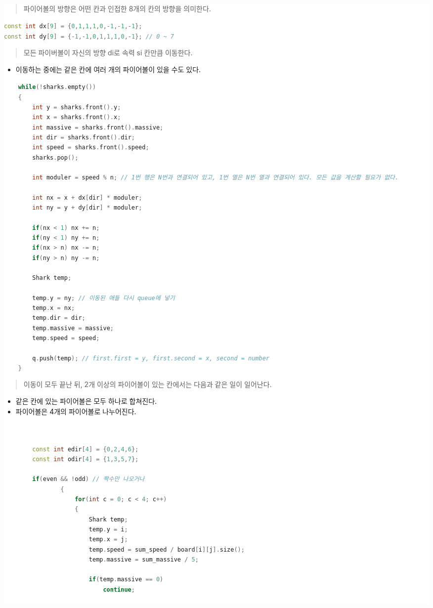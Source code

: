 > 파이어볼의 방향은 어떤 칸과 인접한 8개의 칸의 방향을 의미한다.

```c++
const int dx[9] = {0,1,1,1,0,-1,-1,-1};
const int dy[9] = {-1,-1,0,1,1,1,0,-1}; // 0 ~ 7
```



> 모든 파이버볼이 자신의 방향 di로 속력 si 칸만큼 이동한다.
  * 이동하는 중에는 같은 칸에 여러 개의 파이어볼이 있을 수도 있다.

```c++
	while(!sharks.empty())
	{
		int y = sharks.front().y;
		int x = sharks.front().x;
		int massive = sharks.front().massive;
		int dir = sharks.front().dir;
		int speed = sharks.front().speed;
		sharks.pop();
		
		int moduler = speed % n; // 1번 행은 N번과 연결되어 있고, 1번 열은 N번 열과 연결되어 있다. 모든 값을 계산할 필요가 없다.

		int nx = x + dx[dir] * moduler;
		int ny = y + dy[dir] * moduler;
		
		if(nx < 1) nx += n;
		if(ny < 1) ny += n;
		if(nx > n) nx -= n;
		if(ny > n) ny -= n;
		
		Shark temp;
		
		temp.y = ny; // 이동된 애들 다시 queue에 넣기
		temp.x = nx;
		temp.dir = dir;
		temp.massive = massive;
		temp.speed = speed;
		
		q.push(temp); // first.first = y, first.second = x, second = number
	}
```


> 이동이 모두 끝난 뒤, 2개 이상의 파이어볼이 있는 칸에서는 다음과 같은 일이 일어난다.

  * 같은 칸에 있는 파이어볼은 모두 하나로 합쳐진다.
  * 파이어볼은 4개의 파이어볼로 나누어진다.

```c++


        const int edir[4] = {0,2,4,6};
        const int odir[4] = {1,3,5,7};

        if(even && !odd) // 짝수만 나오거나
				{
					for(int c = 0; c < 4; c++)
					{
						Shark temp;
						temp.y = i;
						temp.x = j;
						temp.speed = sum_speed / board[i][j].size();
						temp.massive = sum_massive / 5;
						
						if(temp.massive == 0)
							continue;
						
```